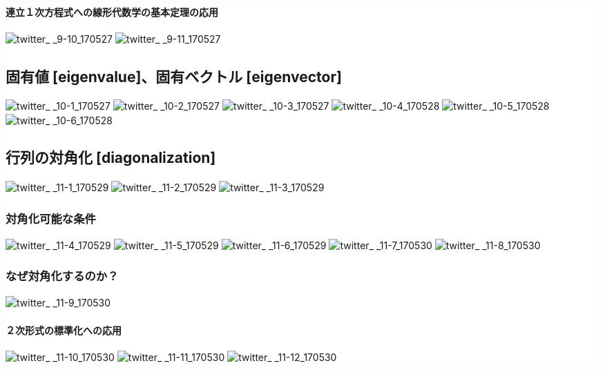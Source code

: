 <a id="ID_4-2-4"></a>

#### 連立１次方程式への線形代数学の基本定理の応用
![twitter_ _9-10_170527](https://user-images.githubusercontent.com/25688193/29313729-4694f49c-81f6-11e7-9bea-098e25986c46.png)
![twitter_ _9-11_170527](https://user-images.githubusercontent.com/25688193/29313730-46972e74-81f6-11e7-8ed7-ead736bad135.png)

<a id="ID_5"></a>

## 固有値 [eigenvalue]、固有ベクトル [eigenvector]
![twitter_ _10-1_170527](https://user-images.githubusercontent.com/25688193/29313731-46a66db2-81f6-11e7-91d9-73f582d179a9.png)
![twitter_ _10-2_170527](https://user-images.githubusercontent.com/25688193/29313732-46a7754a-81f6-11e7-9af3-22e45cc7b9b0.png)
![twitter_ _10-3_170527](https://user-images.githubusercontent.com/25688193/29313733-46b0fe44-81f6-11e7-8232-fd23f1aaef63.png)
![twitter_ _10-4_170528](https://user-images.githubusercontent.com/25688193/29313734-46b4aee0-81f6-11e7-868d-0d1eddf44e56.png)
![twitter_ _10-5_170528](https://user-images.githubusercontent.com/25688193/29313735-46bb9ca0-81f6-11e7-963e-8e4f1700b6f9.png)
![twitter_ _10-6_170528](https://user-images.githubusercontent.com/25688193/29313736-46c0603c-81f6-11e7-94a7-f2a568d222a4.png)

<a id="ID_6"></a>

## 行列の対角化 [diagonalization]
![twitter_ _11-1_170529](https://user-images.githubusercontent.com/25688193/29313737-46cc04a0-81f6-11e7-84d5-564097bf600f.png)
![twitter_ _11-2_170529](https://user-images.githubusercontent.com/25688193/29313738-46d0740e-81f6-11e7-9d4f-8e0954b18ada.png)
![twitter_ _11-3_170529](https://user-images.githubusercontent.com/25688193/29313739-46d84b2a-81f6-11e7-8a00-4a2d5e7b220c.png)

<a id="ID_6-1"></a>

### 対角化可能な条件

![twitter_ _11-4_170529](https://user-images.githubusercontent.com/25688193/29313740-46df8868-81f6-11e7-8388-d93c06087098.png)
![twitter_ _11-5_170529](https://user-images.githubusercontent.com/25688193/29313741-46eb28a8-81f6-11e7-918b-15d0202bf7f5.png)
![twitter_ _11-6_170529](https://user-images.githubusercontent.com/25688193/29313742-46eb986a-81f6-11e7-9674-63dc93b5356c.png)
![twitter_ _11-7_170530](https://user-images.githubusercontent.com/25688193/29313743-46f7e07a-81f6-11e7-9480-975fc3f9be89.png)
![twitter_ _11-8_170530](https://user-images.githubusercontent.com/25688193/29313745-46ff69c6-81f6-11e7-93af-c578a9461745.png)

<a id="ID_6-2"></a>

### なぜ対角化するのか？
![twitter_ _11-9_170530](https://user-images.githubusercontent.com/25688193/29313746-470210fe-81f6-11e7-804d-7b66ba3a3891.png)

<a id="ID_6-2-1"></a>

#### ２次形式の標準化への応用
![twitter_ _11-10_170530](https://user-images.githubusercontent.com/25688193/29313747-470736f6-81f6-11e7-8efa-2661979fddaa.png)
![twitter_ _11-11_170530](https://user-images.githubusercontent.com/25688193/29313748-4713ed56-81f6-11e7-8f09-837fe9fa0ced.png)
![twitter_ _11-12_170530](https://user-images.githubusercontent.com/25688193/29313749-47195354-81f6-11e7-8674-9108d383ef9a.png)
